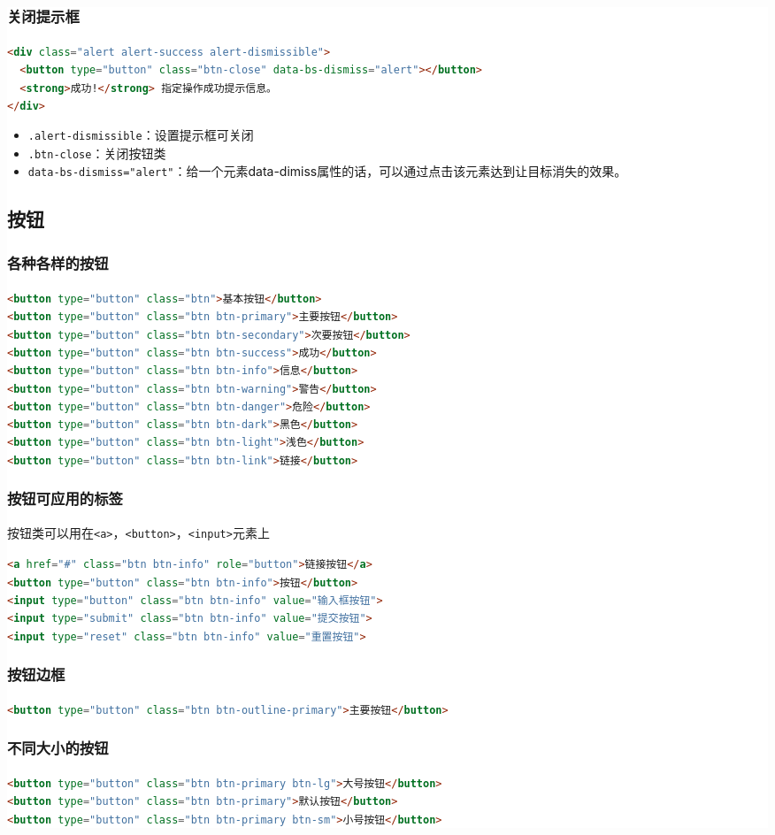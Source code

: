 ### 关闭提示框

```html
<div class="alert alert-success alert-dismissible">
  <button type="button" class="btn-close" data-bs-dismiss="alert"></button>
  <strong>成功!</strong> 指定操作成功提示信息。
</div>
```

- `.alert-dismissible`：设置提示框可关闭
- `.btn-close`：关闭按钮类
- `data-bs-dismiss="alert"`：给一个元素data-dimiss属性的话，可以通过点击该元素达到让目标消失的效果。

## 按钮

### 各种各样的按钮

```html
<button type="button" class="btn">基本按钮</button>
<button type="button" class="btn btn-primary">主要按钮</button>
<button type="button" class="btn btn-secondary">次要按钮</button>
<button type="button" class="btn btn-success">成功</button>
<button type="button" class="btn btn-info">信息</button>
<button type="button" class="btn btn-warning">警告</button>
<button type="button" class="btn btn-danger">危险</button>
<button type="button" class="btn btn-dark">黑色</button>
<button type="button" class="btn btn-light">浅色</button>
<button type="button" class="btn btn-link">链接</button>
```

### 按钮可应用的标签

按钮类可以用在`<a>`，`<button>`，`<input>`元素上

```html
<a href="#" class="btn btn-info" role="button">链接按钮</a>
<button type="button" class="btn btn-info">按钮</button>
<input type="button" class="btn btn-info" value="输入框按钮">
<input type="submit" class="btn btn-info" value="提交按钮">
<input type="reset" class="btn btn-info" value="重置按钮">
```

### 按钮边框

```html
<button type="button" class="btn btn-outline-primary">主要按钮</button>
```

### 不同大小的按钮

```html
<button type="button" class="btn btn-primary btn-lg">大号按钮</button>
<button type="button" class="btn btn-primary">默认按钮</button>
<button type="button" class="btn btn-primary btn-sm">小号按钮</button>
```
